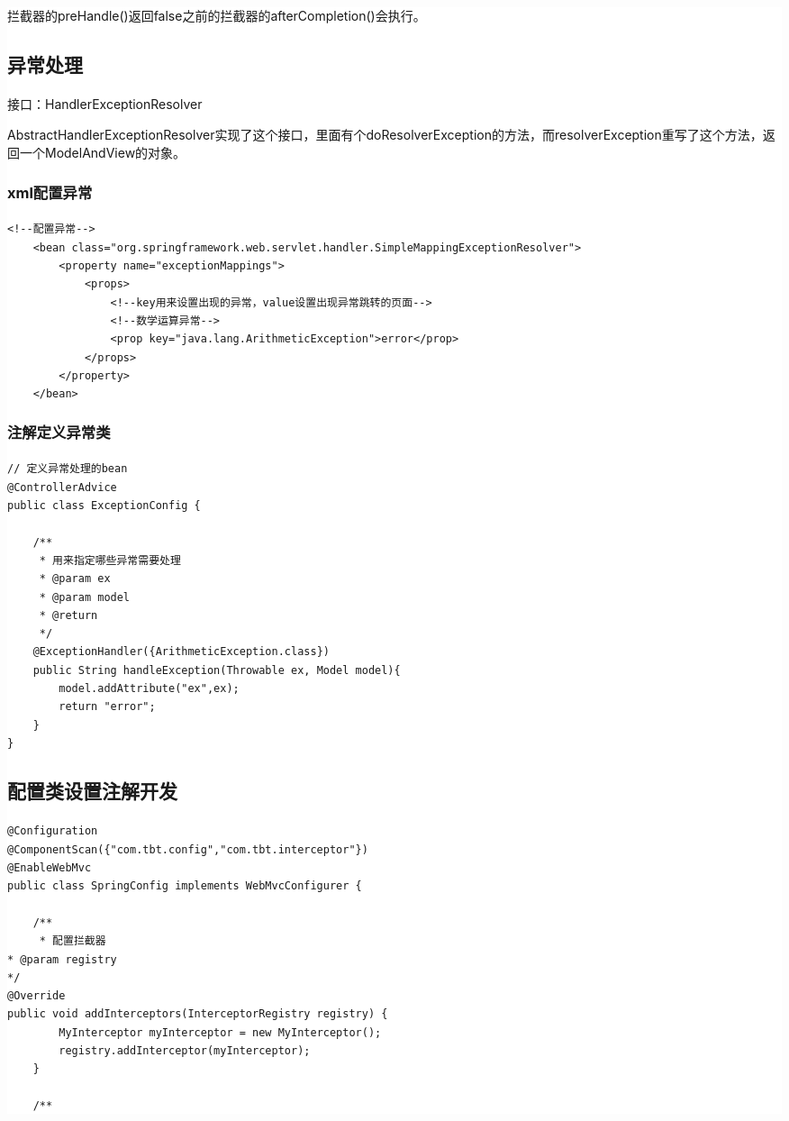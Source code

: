 拦截器的preHandle()返回false之前的拦截器的afterCompletion()会执行。

## 异常处理

接口：HandlerExceptionResolver

AbstractHandlerExceptionResolver实现了这个接口，里面有个doResolverException的方法，而resolverException重写了这个方法，返回一个ModelAndView的对象。

### xml配置异常

```
<!--配置异常-->
    <bean class="org.springframework.web.servlet.handler.SimpleMappingExceptionResolver">
        <property name="exceptionMappings">
            <props>
                <!--key用来设置出现的异常，value设置出现异常跳转的页面-->
                <!--数学运算异常-->
                <prop key="java.lang.ArithmeticException">error</prop>
            </props>
        </property>
    </bean>
```

### 注解定义异常类

```
// 定义异常处理的bean
@ControllerAdvice
public class ExceptionConfig {

    /**
     * 用来指定哪些异常需要处理
     * @param ex
     * @param model
     * @return
     */
    @ExceptionHandler({ArithmeticException.class})
    public String handleException(Throwable ex, Model model){
        model.addAttribute("ex",ex);
        return "error";
    }
}

```

## 配置类设置注解开发

```
@Configuration
@ComponentScan({"com.tbt.config","com.tbt.interceptor"})
@EnableWebMvc
public class SpringConfig implements WebMvcConfigurer {

    /**
     * 配置拦截器
* @param registry
*/
@Override
public void addInterceptors(InterceptorRegistry registry) {
        MyInterceptor myInterceptor = new MyInterceptor();
        registry.addInterceptor(myInterceptor);
    }

    /**
```